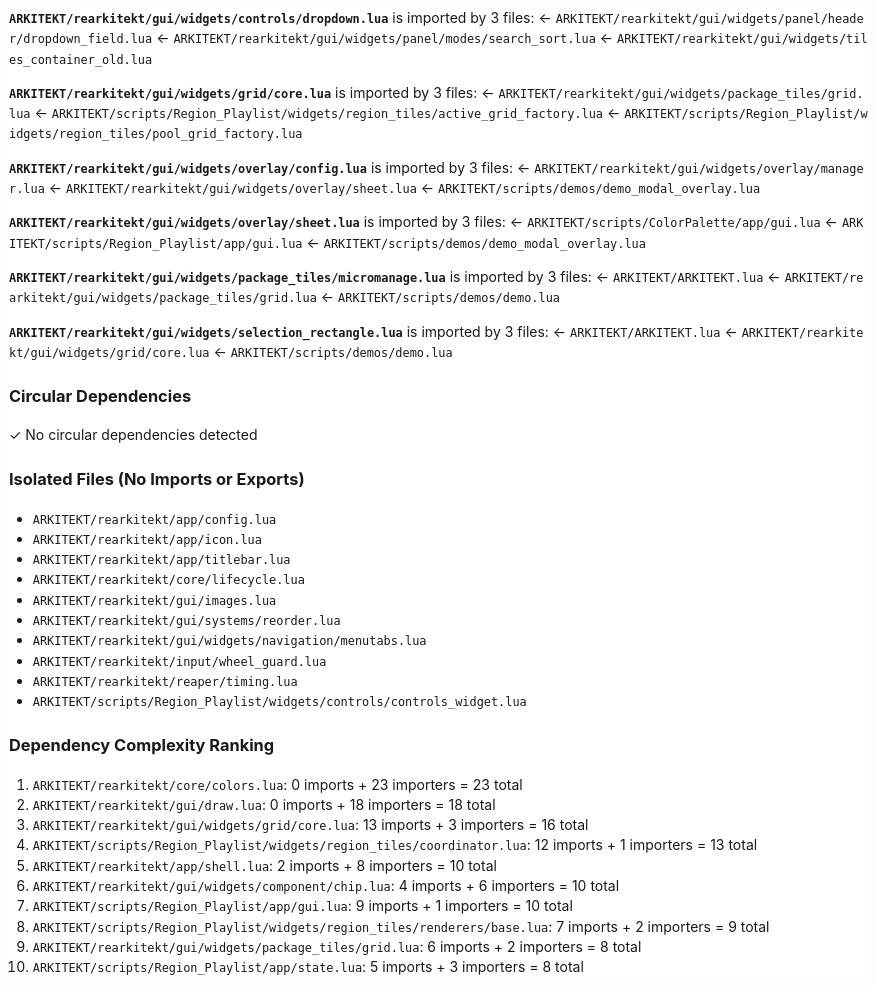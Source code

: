 **`ARKITEKT/rearkitekt/gui/widgets/controls/dropdown.lua`** is imported by 3 files:
  ← `ARKITEKT/rearkitekt/gui/widgets/panel/header/dropdown_field.lua`
  ← `ARKITEKT/rearkitekt/gui/widgets/panel/modes/search_sort.lua`
  ← `ARKITEKT/rearkitekt/gui/widgets/tiles_container_old.lua`

**`ARKITEKT/rearkitekt/gui/widgets/grid/core.lua`** is imported by 3 files:
  ← `ARKITEKT/rearkitekt/gui/widgets/package_tiles/grid.lua`
  ← `ARKITEKT/scripts/Region_Playlist/widgets/region_tiles/active_grid_factory.lua`
  ← `ARKITEKT/scripts/Region_Playlist/widgets/region_tiles/pool_grid_factory.lua`

**`ARKITEKT/rearkitekt/gui/widgets/overlay/config.lua`** is imported by 3 files:
  ← `ARKITEKT/rearkitekt/gui/widgets/overlay/manager.lua`
  ← `ARKITEKT/rearkitekt/gui/widgets/overlay/sheet.lua`
  ← `ARKITEKT/scripts/demos/demo_modal_overlay.lua`

**`ARKITEKT/rearkitekt/gui/widgets/overlay/sheet.lua`** is imported by 3 files:
  ← `ARKITEKT/scripts/ColorPalette/app/gui.lua`
  ← `ARKITEKT/scripts/Region_Playlist/app/gui.lua`
  ← `ARKITEKT/scripts/demos/demo_modal_overlay.lua`

**`ARKITEKT/rearkitekt/gui/widgets/package_tiles/micromanage.lua`** is imported by 3 files:
  ← `ARKITEKT/ARKITEKT.lua`
  ← `ARKITEKT/rearkitekt/gui/widgets/package_tiles/grid.lua`
  ← `ARKITEKT/scripts/demos/demo.lua`

**`ARKITEKT/rearkitekt/gui/widgets/selection_rectangle.lua`** is imported by 3 files:
  ← `ARKITEKT/ARKITEKT.lua`
  ← `ARKITEKT/rearkitekt/gui/widgets/grid/core.lua`
  ← `ARKITEKT/scripts/demos/demo.lua`

### Circular Dependencies

✓ No circular dependencies detected

### Isolated Files (No Imports or Exports)

- `ARKITEKT/rearkitekt/app/config.lua`
- `ARKITEKT/rearkitekt/app/icon.lua`
- `ARKITEKT/rearkitekt/app/titlebar.lua`
- `ARKITEKT/rearkitekt/core/lifecycle.lua`
- `ARKITEKT/rearkitekt/gui/images.lua`
- `ARKITEKT/rearkitekt/gui/systems/reorder.lua`
- `ARKITEKT/rearkitekt/gui/widgets/navigation/menutabs.lua`
- `ARKITEKT/rearkitekt/input/wheel_guard.lua`
- `ARKITEKT/rearkitekt/reaper/timing.lua`
- `ARKITEKT/scripts/Region_Playlist/widgets/controls/controls_widget.lua`

### Dependency Complexity Ranking

1. `ARKITEKT/rearkitekt/core/colors.lua`: 0 imports + 23 importers = 23 total
2. `ARKITEKT/rearkitekt/gui/draw.lua`: 0 imports + 18 importers = 18 total
3. `ARKITEKT/rearkitekt/gui/widgets/grid/core.lua`: 13 imports + 3 importers = 16 total
4. `ARKITEKT/scripts/Region_Playlist/widgets/region_tiles/coordinator.lua`: 12 imports + 1 importers = 13 total
5. `ARKITEKT/rearkitekt/app/shell.lua`: 2 imports + 8 importers = 10 total
6. `ARKITEKT/rearkitekt/gui/widgets/component/chip.lua`: 4 imports + 6 importers = 10 total
7. `ARKITEKT/scripts/Region_Playlist/app/gui.lua`: 9 imports + 1 importers = 10 total
8. `ARKITEKT/scripts/Region_Playlist/widgets/region_tiles/renderers/base.lua`: 7 imports + 2 importers = 9 total
9. `ARKITEKT/rearkitekt/gui/widgets/package_tiles/grid.lua`: 6 imports + 2 importers = 8 total
10. `ARKITEKT/scripts/Region_Playlist/app/state.lua`: 5 imports + 3 importers = 8 total
